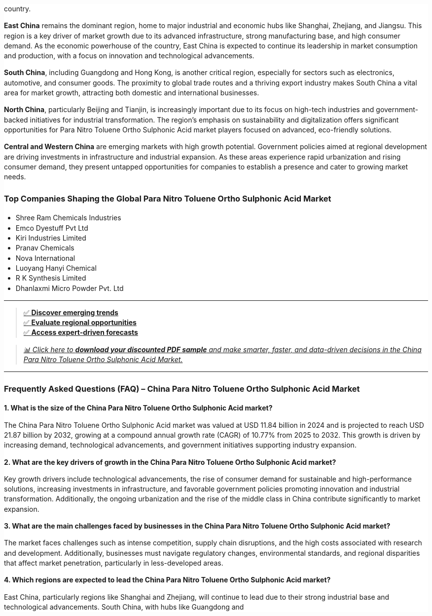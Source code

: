 country.</p><p class="" data-start="351" data-end="799"><strong data-start="351" data-end="365">East China</strong> remains the dominant region, home to major industrial and economic hubs like Shanghai, Zhejiang, and Jiangsu. This region is a key driver of market growth due to its advanced infrastructure, strong manufacturing base, and high consumer demand. As the economic powerhouse of the country, East China is expected to continue its leadership in market consumption and production, with a focus on innovation and technological advancements.</p><p class="" data-start="801" data-end="1129"><strong data-start="801" data-end="816">South China</strong>, including Guangdong and Hong Kong, is another critical region, especially for sectors such as electronics, automotive, and consumer goods. The proximity to global trade routes and a thriving export industry makes South China a vital area for market growth, attracting both domestic and international businesses.</p><p class="" data-start="1131" data-end="1474"><strong data-start="1131" data-end="1146">North China</strong>, particularly Beijing and Tianjin, is increasingly important due to its focus on high-tech industries and government-backed initiatives for industrial transformation. The region&rsquo;s emphasis on sustainability and digitalization offers significant opportunities for Para Nitro Toluene Ortho Sulphonic Acid market players focused on advanced, eco-friendly solutions.</p><p class="" data-start="1476" data-end="1854"><strong data-start="1476" data-end="1505">Central and Western China</strong> are emerging markets with high growth potential. Government policies aimed at regional development are driving investments in infrastructure and industrial expansion. As these areas experience rapid urbanization and rising consumer demand, they present untapped opportunities for companies to establish a presence and cater to growing market needs.</p><p class="" data-start="1856" data-end="2046"><h3>Top Companies Shaping the Global Para Nitro Toluene Ortho Sulphonic Acid Market </h3><ul><li>Shree Ram Chemicals Industries</li><li>Emco Dyestuff Pvt Ltd</li><li>Kiri Industries Limited</li><li>Pranav Chemicals</li><li>Nova International</li><li>Luoyang Hanyi Chemical</li><li>R K Synthesis Limited</li><li>Dhanlaxmi Micro Powder Pvt. Ltd</li></ul></p><hr /><blockquote><p><a href="https://www.marketresearchintellect.com/ask-for-discount/?rid=355733&amp;utm_source=Github-China&amp;utm_medium=047">✅ <strong data-start="617" data-end="645">Discover emerging trends</strong></a><br data-start="645" data-end="648" /><a href="https://www.marketresearchintellect.com/ask-for-discount/?rid=355733&amp;utm_source=Github-China&amp;utm_medium=047"> ✅ <strong data-start="650" data-end="685">Evaluate regional opportunities</strong></a><br data-start="685" data-end="688" /><a href="https://www.marketresearchintellect.com/ask-for-discount/?rid=355733&amp;utm_source=Github-China&amp;utm_medium=047"> ✅ <strong data-start="690" data-end="724">Access expert-driven forecasts</strong></a></p></blockquote><blockquote><p class="" data-start="728" data-end="864"><a href="https://www.marketresearchintellect.com/ask-for-discount/?rid=355733&amp;utm_source=Github-China&amp;utm_medium=047"><em>📊 Click&nbsp;here to <strong data-start="746" data-end="785">download your discounted PDF sample</strong> and make smarter, faster, and data-driven decisions in the China Para Nitro Toluene Ortho Sulphonic Acid Market.</em></a></p></blockquote><hr /><h3 class="" data-start="169" data-end="229"><strong data-start="173" data-end="229">Frequently Asked Questions (FAQ) &ndash; China Para Nitro Toluene Ortho Sulphonic Acid Market</strong></h3><p class="" data-start="231" data-end="601"><strong data-start="231" data-end="280">1. What is the size of the China Para Nitro Toluene Ortho Sulphonic Acid market?</strong></p><p class="" data-start="231" data-end="601">The China Para Nitro Toluene Ortho Sulphonic Acid market was valued at USD 11.84 billion in 2024 and is projected to reach USD 21.87 billion by 2032, growing at a compound annual growth rate (CAGR) of 10.77% from 2025 to 2032. This growth is driven by increasing demand, technological advancements, and government initiatives supporting industry expansion.</p><p class="" data-start="603" data-end="1058"><strong data-start="603" data-end="670">2. What are the key drivers of growth in the China Para Nitro Toluene Ortho Sulphonic Acid market?</strong></p><p class="" data-start="603" data-end="1058">Key growth drivers include technological advancements, the rise of consumer demand for sustainable and high-performance solutions, increasing investments in infrastructure, and favorable government policies promoting innovation and industrial transformation. Additionally, the ongoing urbanization and the rise of the middle class in China contribute significantly to market expansion.</p><p class="" data-start="1060" data-end="1466"><strong data-start="1060" data-end="1141">3. What are the main challenges faced by businesses in the China Para Nitro Toluene Ortho Sulphonic Acid market?</strong></p><p class="" data-start="1060" data-end="1466">The market faces challenges such as intense competition, supply chain disruptions, and the high costs associated with research and development. Additionally, businesses must navigate regulatory changes, environmental standards, and regional disparities that affect market penetration, particularly in less-developed areas.</p><p class="" data-start="1468" data-end="1949"><strong data-start="1468" data-end="1532">4. Which regions are expected to lead the China Para Nitro Toluene Ortho Sulphonic Acid market?</strong></p><p class="" data-start="1468" data-end="1949">East China, particularly regions like Shanghai and Zhejiang, will continue to lead due to their strong industrial base and technological advancements. South China, with hubs like Guangdong and